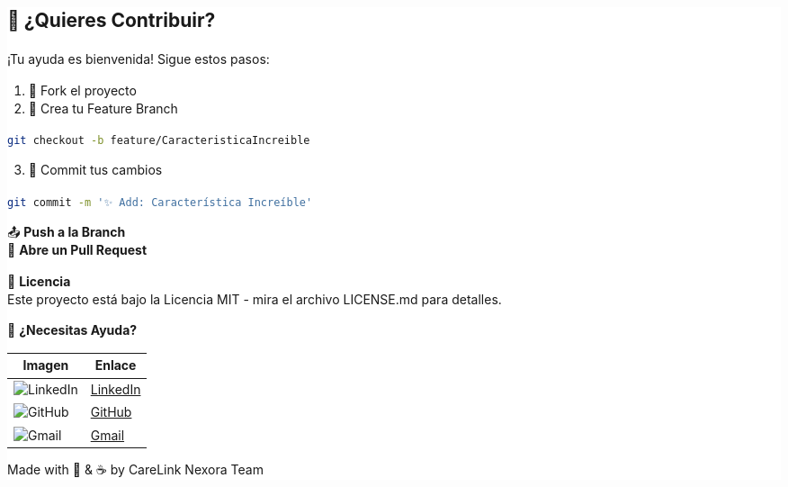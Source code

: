 ## 🤝 ¿Quieres Contribuir?

¡Tu ayuda es bienvenida! Sigue estos pasos:

1. 🍴 Fork el proyecto
2. 🔧 Crea tu Feature Branch
```bash
git checkout -b feature/CaracteristicaIncreible
```

3. 💫 Commit tus cambios
```bash
git commit -m '✨ Add: Característica Increíble'
```

📤 **Push a la Branch**  
🎉 **Abre un Pull Request**  

📝 **Licencia**  
Este proyecto está bajo la Licencia MIT - mira el archivo LICENSE.md para detalles.

🌟 **¿Necesitas Ayuda?**  

| Imagen                                                      | Enlace                                                                 |
|-------------------------------------------------------------|------------------------------------------------------------------------|
| <img src="https://upload.wikimedia.org/wikipedia/commons/0/01/LinkedIn_Logo.svg" alt="LinkedIn" height="40"> | [LinkedIn](https://www.linkedin.com/in/javier-tomás-tormo-81452132a/) |
| <img src="https://upload.wikimedia.org/wikipedia/commons/9/91/Octicons-mark-github.svg" alt="GitHub" width="40" height="40">  | [GitHub](https://github.com/JavierTomasTormo)                         |
| <img src="https://upload.wikimedia.org/wikipedia/commons/4/4e/Gmail_Icon.png" alt="Gmail" width="40" height="40">          | [Gmail](mailto:javiertomastormo@gmail.com)                             |

Made with 💖 & ☕ by CareLink Nexora Team






